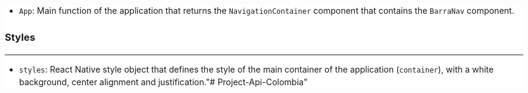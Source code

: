 -   `App`: Main function of the application that returns the `NavigationContainer` component that contains the `BarraNav` component.

### Styles
------

-   `styles`: React Native style object that defines the style of the main container of the application (`container`), with a white background, center alignment and justification."# Project-Api-Colombia" 
